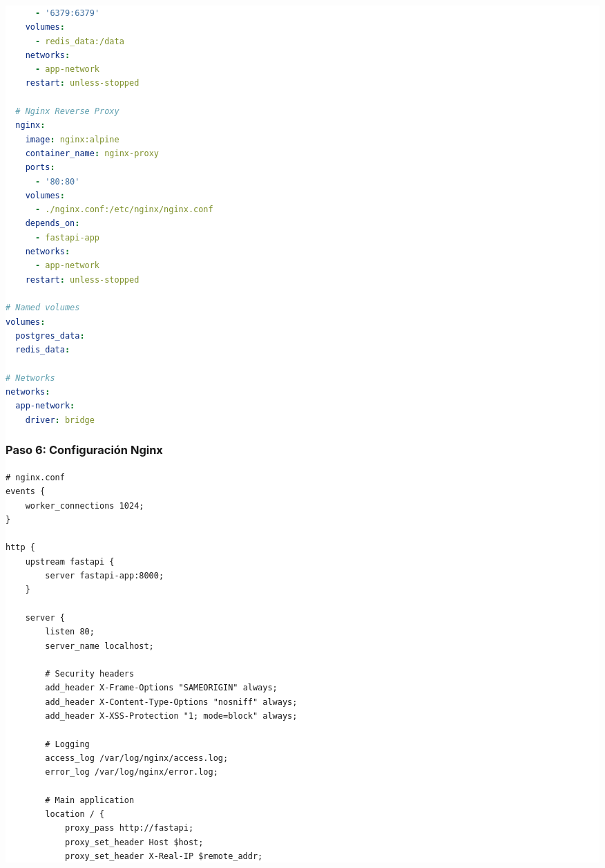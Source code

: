 ```yaml
      - '6379:6379'
    volumes:
      - redis_data:/data
    networks:
      - app-network
    restart: unless-stopped

  # Nginx Reverse Proxy
  nginx:
    image: nginx:alpine
    container_name: nginx-proxy
    ports:
      - '80:80'
    volumes:
      - ./nginx.conf:/etc/nginx/nginx.conf
    depends_on:
      - fastapi-app
    networks:
      - app-network
    restart: unless-stopped

# Named volumes
volumes:
  postgres_data:
  redis_data:

# Networks
networks:
  app-network:
    driver: bridge
```

### **Paso 6: Configuración Nginx**

```nginx
# nginx.conf
events {
    worker_connections 1024;
}

http {
    upstream fastapi {
        server fastapi-app:8000;
    }

    server {
        listen 80;
        server_name localhost;

        # Security headers
        add_header X-Frame-Options "SAMEORIGIN" always;
        add_header X-Content-Type-Options "nosniff" always;
        add_header X-XSS-Protection "1; mode=block" always;

        # Logging
        access_log /var/log/nginx/access.log;
        error_log /var/log/nginx/error.log;

        # Main application
        location / {
            proxy_pass http://fastapi;
            proxy_set_header Host $host;
            proxy_set_header X-Real-IP $remote_addr;
```